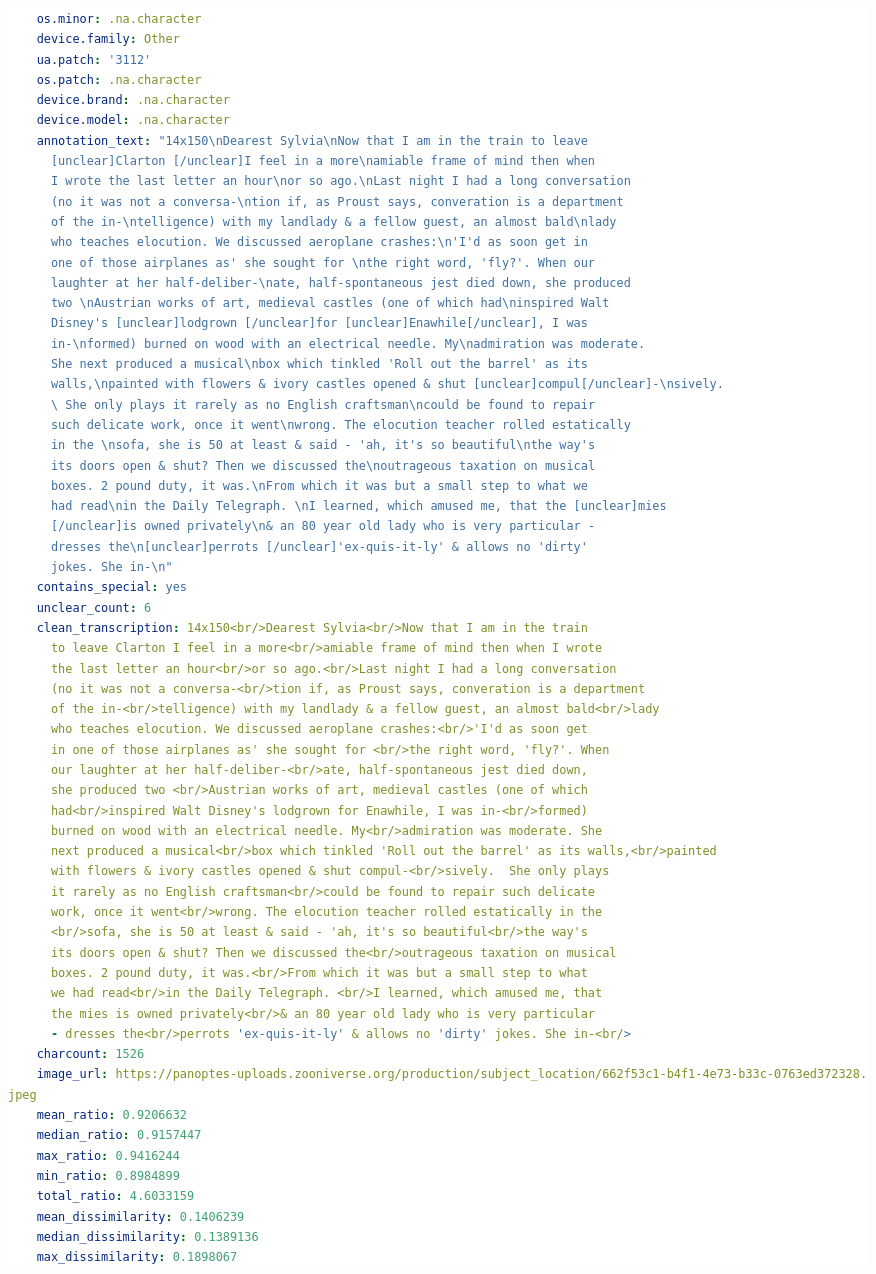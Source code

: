 ```yaml
    os.minor: .na.character
    device.family: Other
    ua.patch: '3112'
    os.patch: .na.character
    device.brand: .na.character
    device.model: .na.character
    annotation_text: "14x150\nDearest Sylvia\nNow that I am in the train to leave
      [unclear]Clarton [/unclear]I feel in a more\namiable frame of mind then when
      I wrote the last letter an hour\nor so ago.\nLast night I had a long conversation
      (no it was not a conversa-\ntion if, as Proust says, converation is a department
      of the in-\ntelligence) with my landlady & a fellow guest, an almost bald\nlady
      who teaches elocution. We discussed aeroplane crashes:\n'I'd as soon get in
      one of those airplanes as' she sought for \nthe right word, 'fly?'. When our
      laughter at her half-deliber-\nate, half-spontaneous jest died down, she produced
      two \nAustrian works of art, medieval castles (one of which had\ninspired Walt
      Disney's [unclear]lodgrown [/unclear]for [unclear]Enawhile[/unclear], I was
      in-\nformed) burned on wood with an electrical needle. My\nadmiration was moderate.
      She next produced a musical\nbox which tinkled 'Roll out the barrel' as its
      walls,\npainted with flowers & ivory castles opened & shut [unclear]compul[/unclear]-\nsively.
      \ She only plays it rarely as no English craftsman\ncould be found to repair
      such delicate work, once it went\nwrong. The elocution teacher rolled estatically
      in the \nsofa, she is 50 at least & said - 'ah, it's so beautiful\nthe way's
      its doors open & shut? Then we discussed the\noutrageous taxation on musical
      boxes. 2 pound duty, it was.\nFrom which it was but a small step to what we
      had read\nin the Daily Telegraph. \nI learned, which amused me, that the [unclear]mies
      [/unclear]is owned privately\n& an 80 year old lady who is very particular -
      dresses the\n[unclear]perrots [/unclear]'ex-quis-it-ly' & allows no 'dirty'
      jokes. She in-\n"
    contains_special: yes
    unclear_count: 6
    clean_transcription: 14x150<br/>Dearest Sylvia<br/>Now that I am in the train
      to leave Clarton I feel in a more<br/>amiable frame of mind then when I wrote
      the last letter an hour<br/>or so ago.<br/>Last night I had a long conversation
      (no it was not a conversa-<br/>tion if, as Proust says, converation is a department
      of the in-<br/>telligence) with my landlady & a fellow guest, an almost bald<br/>lady
      who teaches elocution. We discussed aeroplane crashes:<br/>'I'd as soon get
      in one of those airplanes as' she sought for <br/>the right word, 'fly?'. When
      our laughter at her half-deliber-<br/>ate, half-spontaneous jest died down,
      she produced two <br/>Austrian works of art, medieval castles (one of which
      had<br/>inspired Walt Disney's lodgrown for Enawhile, I was in-<br/>formed)
      burned on wood with an electrical needle. My<br/>admiration was moderate. She
      next produced a musical<br/>box which tinkled 'Roll out the barrel' as its walls,<br/>painted
      with flowers & ivory castles opened & shut compul-<br/>sively.  She only plays
      it rarely as no English craftsman<br/>could be found to repair such delicate
      work, once it went<br/>wrong. The elocution teacher rolled estatically in the
      <br/>sofa, she is 50 at least & said - 'ah, it's so beautiful<br/>the way's
      its doors open & shut? Then we discussed the<br/>outrageous taxation on musical
      boxes. 2 pound duty, it was.<br/>From which it was but a small step to what
      we had read<br/>in the Daily Telegraph. <br/>I learned, which amused me, that
      the mies is owned privately<br/>& an 80 year old lady who is very particular
      - dresses the<br/>perrots 'ex-quis-it-ly' & allows no 'dirty' jokes. She in-<br/>
    charcount: 1526
    image_url: https://panoptes-uploads.zooniverse.org/production/subject_location/662f53c1-b4f1-4e73-b33c-0763ed372328.jpeg
    mean_ratio: 0.9206632
    median_ratio: 0.9157447
    max_ratio: 0.9416244
    min_ratio: 0.8984899
    total_ratio: 4.6033159
    mean_dissimilarity: 0.1406239
    median_dissimilarity: 0.1389136
    max_dissimilarity: 0.1898067
```